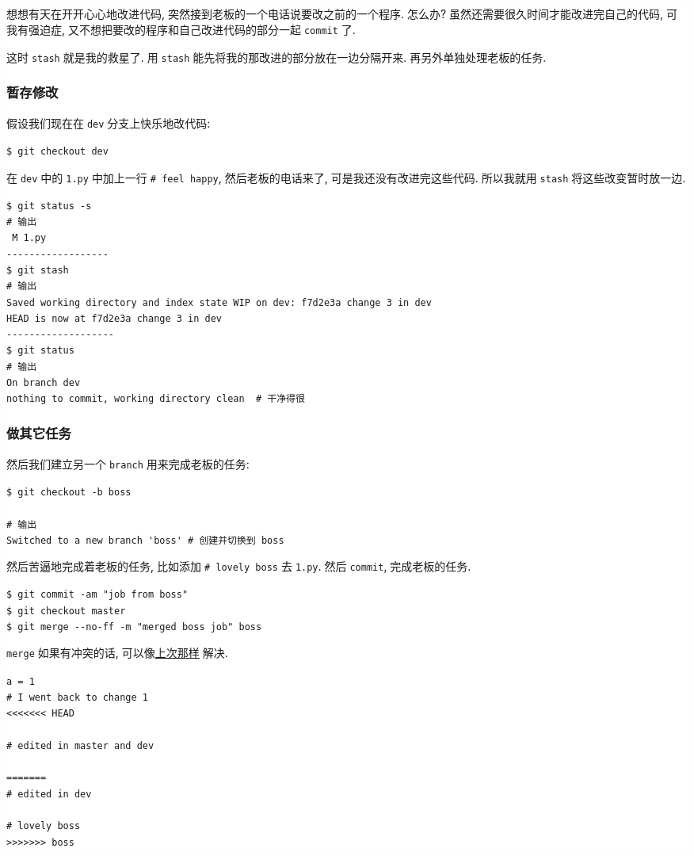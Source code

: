 想想有天在开开心心地改进代码, 突然接到老板的一个电话说要改之前的一个程序. 怎么办? 虽然还需要很久时间才能改进完自己的代码, 可我有强迫症, 又不想把要改的程序和自己改进代码的部分一起 `commit` 了.

这时 `stash` 就是我的救星了. 用 `stash` 能先将我的那改进的部分放在一边分隔开来. 再另外单独处理老板的任务.

### 暂存修改 

假设我们现在在 `dev` 分支上快乐地改代码:

```
$ git checkout dev
```

在 `dev` 中的 `1.py` 中加上一行 `# feel happy`, 然后老板的电话来了, 可是我还没有改进完这些代码. 所以我就用 `stash` 将这些改变暂时放一边.

```
$ git status -s
# 输出
 M 1.py
------------------ 
$ git stash
# 输出
Saved working directory and index state WIP on dev: f7d2e3a change 3 in dev
HEAD is now at f7d2e3a change 3 in dev
-------------------
$ git status
# 输出
On branch dev
nothing to commit, working directory clean  # 干净得很
```

### 做其它任务 

然后我们建立另一个 `branch` 用来完成老板的任务:

```
$ git checkout -b boss

# 输出
Switched to a new branch 'boss' # 创建并切换到 boss
```

然后苦逼地完成着老板的任务, 比如添加 `# lovely boss` 去 `1.py`. 然后 `commit`, 完成老板的任务.

```
$ git commit -am "job from boss"
$ git checkout master
$ git merge --no-ff -m "merged boss job" boss
```

`merge` 如果有冲突的话, 可以像[上次那样](https://morvanzhou.github.io/tutorials/others/git/4-2-merge-conflict/) 解决.

```
a = 1
# I went back to change 1
<<<<<<< HEAD

# edited in master and dev

=======
# edited in dev

# lovely boss
>>>>>>> boss
```
